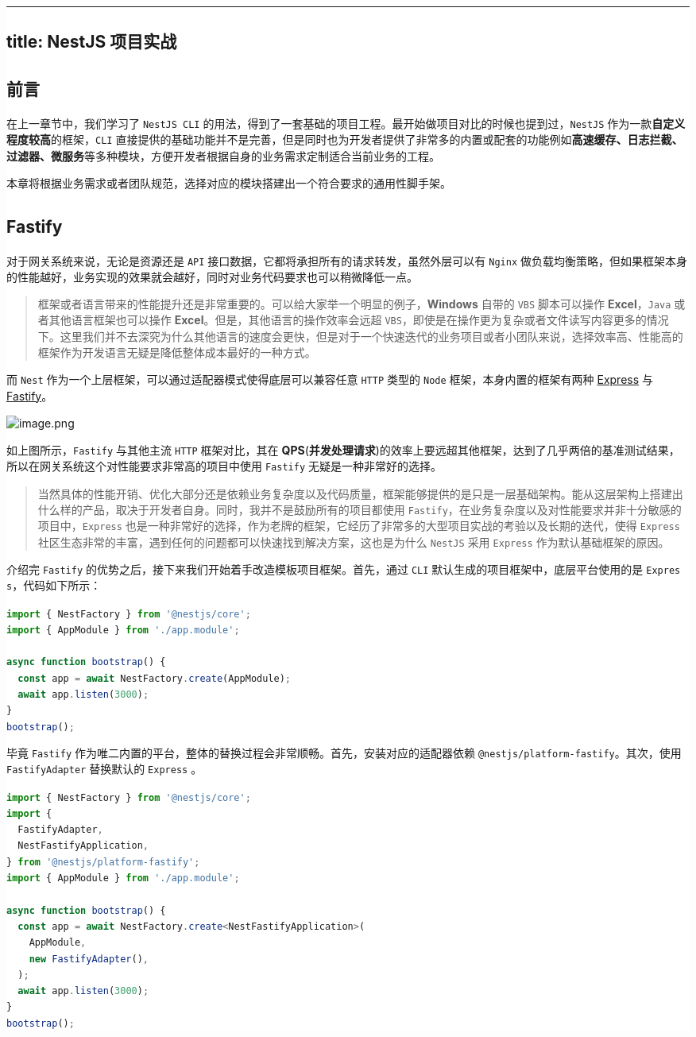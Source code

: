 
---
title: NestJS 项目实战
---

## 前言

在上一章节中，我们学习了 `NestJS CLI` 的用法，得到了一套基础的项目工程。最开始做项目对比的时候也提到过，`NestJS` 作为一款**自定义程度较高**的框架，`CLI` 直接提供的基础功能并不是完善，但是同时也为开发者提供了非常多的内置或配套的功能例如**高速缓存、日志拦截、过滤器、微服务**等多种模块，方便开发者根据自身的业务需求定制适合当前业务的工程。

本章将根据业务需求或者团队规范，选择对应的模块搭建出一个符合要求的通用性脚手架。

## Fastify

对于网关系统来说，无论是资源还是 `API` 接口数据，它都将承担所有的请求转发，虽然外层可以有 `Nginx` 做负载均衡策略，但如果框架本身的性能越好，业务实现的效果就会越好，同时对业务代码要求也可以稍微降低一点。

> 框架或者语言带来的性能提升还是非常重要的。可以给大家举一个明显的例子，**Windows** 自带的 `VBS` 脚本可以操作 **Excel**，`Java` 或者其他语言框架也可以操作 **Excel**。但是，其他语言的操作效率会远超 `VBS`，即使是在操作更为复杂或者文件读写内容更多的情况下。这里我们并不去深究为什么其他语言的速度会更快，但是对于一个快速迭代的业务项目或者小团队来说，选择效率高、性能高的框架作为开发语言无疑是降低整体成本最好的一种方式。

而 `Nest` 作为一个上层框架，可以通过适配器模式使得底层可以兼容任意 `HTTP` 类型的 `Node` 框架，本身内置的框架有两种 [Express](https://expressjs.com/) 与 [Fastify](https://www.fastify.io/)。

![image.png](https://p9-juejin.byteimg.com/tos-cn-i-k3u1fbpfcp/c3aaf3b9e3b64b6ca5bd0afb3d7b1d4b~tplv-k3u1fbpfcp-watermark.image?)

如上图所示，`Fastify` 与其他主流 `HTTP` 框架对比，其在 **QPS**(**并发处理请求**)的效率上要远超其他框架，达到了几乎两倍的基准测试结果，所以在网关系统这个对性能要求非常高的项目中使用 `Fastify` 无疑是一种非常好的选择。

> 当然具体的性能开销、优化大部分还是依赖业务复杂度以及代码质量，框架能够提供的是只是一层基础架构。能从这层架构上搭建出什么样的产品，取决于开发者自身。同时，我并不是鼓励所有的项目都使用 `Fastify`，在业务复杂度以及对性能要求并非十分敏感的项目中，`Express` 也是一种非常好的选择，作为老牌的框架，它经历了非常多的大型项目实战的考验以及长期的迭代，使得 `Express` 社区生态非常的丰富，遇到任何的问题都可以快速找到解决方案，这也是为什么 `NestJS` 采用 `Express` 作为默认基础框架的原因。

介绍完 `Fastify` 的优势之后，接下来我们开始着手改造模板项目框架。首先，通过 `CLI` 默认生成的项目框架中，底层平台使用的是 `Express`，代码如下所示：

```ts
import { NestFactory } from '@nestjs/core';
import { AppModule } from './app.module';

async function bootstrap() {
  const app = await NestFactory.create(AppModule);
  await app.listen(3000);
}
bootstrap();
```

毕竟 `Fastify` 作为唯二内置的平台，整体的替换过程会非常顺畅。首先，安装对应的适配器依赖 `@nestjs/platform-fastify`。其次，使用 `FastifyAdapter` 替换默认的 `Express` 。

```ts
import { NestFactory } from '@nestjs/core';
import {
  FastifyAdapter,
  NestFastifyApplication,
} from '@nestjs/platform-fastify';
import { AppModule } from './app.module';

async function bootstrap() {
  const app = await NestFactory.create<NestFastifyApplication>(
    AppModule,
    new FastifyAdapter(),
  );
  await app.listen(3000);
}
bootstrap();
```
